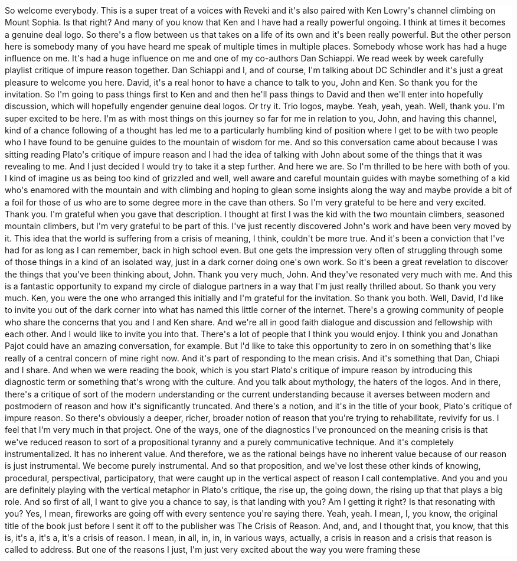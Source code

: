  So welcome everybody. This is a super treat of a voices with Reveki and it's also paired with Ken Lowry's channel climbing on Mount Sophia. Is that right? And many of you know that Ken and I have had a really powerful ongoing. I think at times it becomes a genuine deal logo. So there's a flow between us that takes on a life of its own and it's been really powerful. But the other person here is somebody many of you have heard me speak of multiple times in multiple places. Somebody whose work has had a huge influence on me. It's had a huge influence on me and one of my co-authors Dan Schiappi. We read week by week carefully playlist critique of impure reason together. Dan Schiappi and I, and of course, I'm talking about DC Schindler and it's just a great pleasure to welcome you here. David, it's a real honor to have a chance to talk to you, John and Ken. So thank you for the invitation. So I'm going to pass things first to Ken and and then he'll pass things to David and then we'll enter into hopefully discussion, which will hopefully engender genuine deal logos. Or try it. Trio logos, maybe. Yeah, yeah, yeah. Well, thank you. I'm super excited to be here. I'm as with most things on this journey so far for me in relation to you, John, and having this channel, kind of a chance following of a thought has led me to a particularly humbling kind of position where I get to be with two people who I have found to be genuine guides to the mountain of wisdom for me. And so this conversation came about because I was sitting reading Plato's critique of impure reason and I had the idea of talking with John about some of the things that it was revealing to me. And I just decided I would try to take it a step further. And here we are. So I'm thrilled to be here with both of you. I kind of imagine us as being too kind of grizzled and well, well aware and careful mountain guides with maybe something of a kid who's enamored with the mountain and with climbing and hoping to glean some insights along the way and maybe provide a bit of a foil for those of us who are to some degree more in the cave than others. So I'm very grateful to be here and very excited. Thank you. I'm grateful when you gave that description. I thought at first I was the kid with the two mountain climbers, seasoned mountain climbers, but I'm very grateful to be part of this. I've just recently discovered John's work and have been very moved by it. This idea that the world is suffering from a crisis of meaning, I think, couldn't be more true. And it's been a conviction that I've had for as long as I can remember, back in high school even. But one gets the impression very often of struggling through some of those things in a kind of an isolated way, just in a dark corner doing one's own work. So it's been a great revelation to discover the things that you've been thinking about, John. Thank you very much, John. And they've resonated very much with me. And this is a fantastic opportunity to expand my circle of dialogue partners in a way that I'm just really thrilled about. So thank you very much. Ken, you were the one who arranged this initially and I'm grateful for the invitation. So thank you both. Well, David, I'd like to invite you out of the dark corner into what has named this little corner of the internet. There's a growing community of people who share the concerns that you and I and Ken share. And we're all in good faith dialogue and discussion and fellowship with each other. And I would like to invite you into that. There's a lot of people that I think you would enjoy. I think you and Jonathan Pajot could have an amazing conversation, for example. But I'd like to take this opportunity to zero in on something that's like really of a central concern of mine right now. And it's part of responding to the mean crisis. And it's something that Dan, Chiapi and I share. And when we were reading the book, which is you start Plato's critique of impure reason by introducing this diagnostic term or something that's wrong with the culture. And you talk about mythology, the haters of the logos. And in there, there's a critique of sort of the modern understanding or the current understanding because it averses between modern and postmodern of reason and how it's significantly truncated. And there's a notion, and it's in the title of your book, Plato's critique of impure reason. So there's obviously a deeper, richer, broader notion of reason that you're trying to rehabilitate, revivify for us. I feel that I'm very much in that project. One of the ways, one of the diagnostics I've pronounced on the meaning crisis is that we've reduced reason to sort of a propositional tyranny and a purely communicative technique. And it's completely instrumentalized. It has no inherent value. And therefore, we as the rational beings have no inherent value because of our reason is just instrumental. We become purely instrumental. And so that proposition, and we've lost these other kinds of knowing, procedural, perspectival, participatory, that were caught up in the vertical aspect of reason I call contemplative. And you and you are definitely playing with the vertical metaphor in Plato's critique, the rise up, the going down, the rising up that that plays a big role. And so first of all, I want to give you a chance to say, is that landing with you? Am I getting it right? Is that resonating with you? Yes, I mean, fireworks are going off with every sentence you're saying there. Yeah, yeah. I mean, I, you know, the original title of the book just before I sent it off to the publisher was The Crisis of Reason. And, and, and I thought that, you know, that this is, it's a, it's a, it's a crisis of reason. I mean, in all, in, in, in various ways, actually, a crisis in reason and a crisis that reason is called to address. But one of the reasons I just, I'm just very excited about the way you were framing these